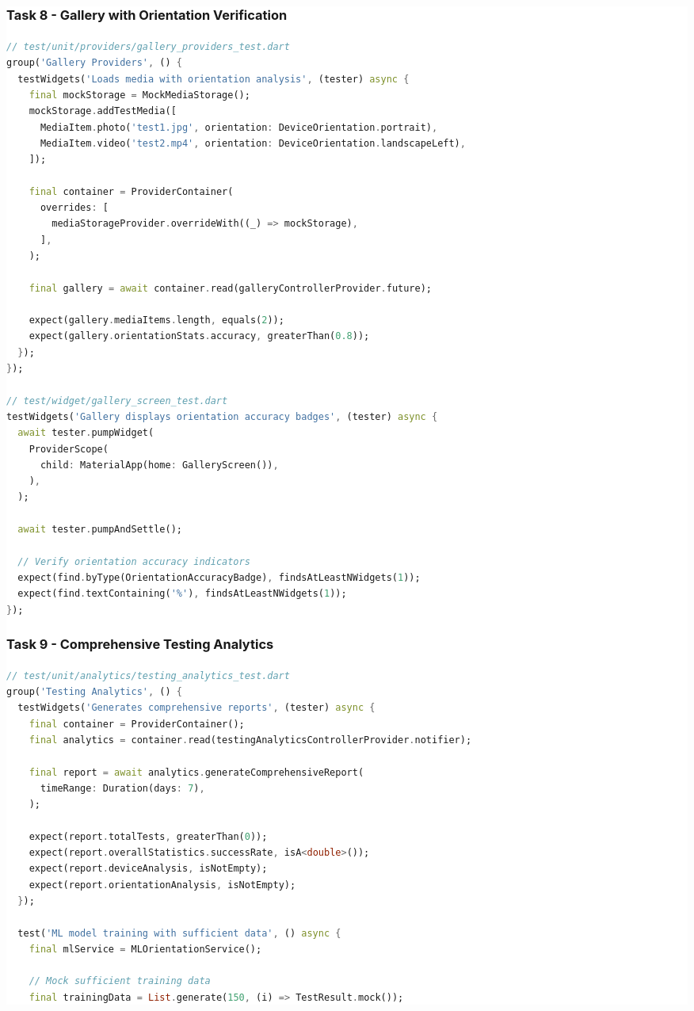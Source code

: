 ### Task 8 - Gallery with Orientation Verification
```dart
// test/unit/providers/gallery_providers_test.dart
group('Gallery Providers', () {
  testWidgets('Loads media with orientation analysis', (tester) async {
    final mockStorage = MockMediaStorage();
    mockStorage.addTestMedia([
      MediaItem.photo('test1.jpg', orientation: DeviceOrientation.portrait),
      MediaItem.video('test2.mp4', orientation: DeviceOrientation.landscapeLeft),
    ]);
    
    final container = ProviderContainer(
      overrides: [
        mediaStorageProvider.overrideWith((_) => mockStorage),
      ],
    );
    
    final gallery = await container.read(galleryControllerProvider.future);
    
    expect(gallery.mediaItems.length, equals(2));
    expect(gallery.orientationStats.accuracy, greaterThan(0.8));
  });
});

// test/widget/gallery_screen_test.dart
testWidgets('Gallery displays orientation accuracy badges', (tester) async {
  await tester.pumpWidget(
    ProviderScope(
      child: MaterialApp(home: GalleryScreen()),
    ),
  );
  
  await tester.pumpAndSettle();
  
  // Verify orientation accuracy indicators
  expect(find.byType(OrientationAccuracyBadge), findsAtLeastNWidgets(1));
  expect(find.textContaining('%'), findsAtLeastNWidgets(1));
});
```

### Task 9 - Comprehensive Testing Analytics
```dart
// test/unit/analytics/testing_analytics_test.dart
group('Testing Analytics', () {
  testWidgets('Generates comprehensive reports', (tester) async {
    final container = ProviderContainer();
    final analytics = container.read(testingAnalyticsControllerProvider.notifier);
    
    final report = await analytics.generateComprehensiveReport(
      timeRange: Duration(days: 7),
    );
    
    expect(report.totalTests, greaterThan(0));
    expect(report.overallStatistics.successRate, isA<double>());
    expect(report.deviceAnalysis, isNotEmpty);
    expect(report.orientationAnalysis, isNotEmpty);
  });
  
  test('ML model training with sufficient data', () async {
    final mlService = MLOrientationService();
    
    // Mock sufficient training data
    final trainingData = List.generate(150, (i) => TestResult.mock());
```